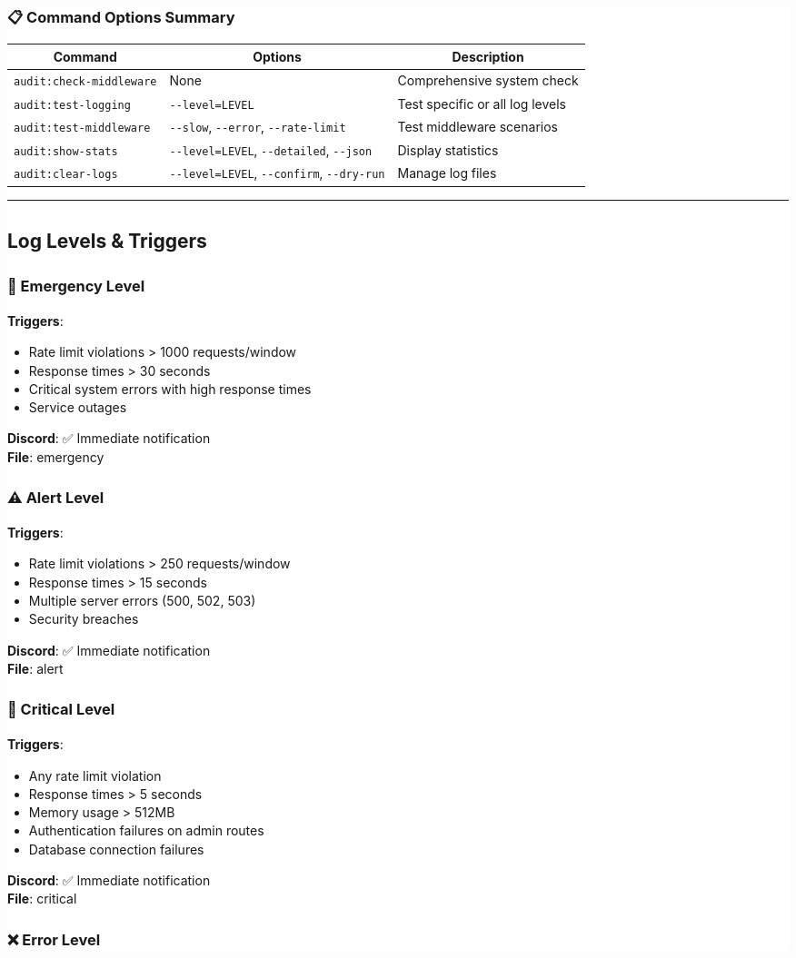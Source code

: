### 📋 Command Options Summary

| Command | Options | Description |
|---------|---------|-------------|
| `audit:check-middleware` | None | Comprehensive system check |
| `audit:test-logging` | `--level=LEVEL` | Test specific or all log levels |
| `audit:test-middleware` | `--slow`, `--error`, `--rate-limit` | Test middleware scenarios |
| `audit:show-stats` | `--level=LEVEL`, `--detailed`, `--json` | Display statistics |
| `audit:clear-logs` | `--level=LEVEL`, `--confirm`, `--dry-run` | Manage log files |

---

## Log Levels & Triggers

### 🚨 Emergency Level

**Triggers**:
- Rate limit violations > 1000 requests/window
- Response times > 30 seconds
- Critical system errors with high response times
- Service outages

**Discord**: ✅ Immediate notification  
**File**: emergency

### ⚠️ Alert Level

**Triggers**:
- Rate limit violations > 250 requests/window
- Response times > 15 seconds
- Multiple server errors (500, 502, 503)
- Security breaches

**Discord**: ✅ Immediate notification  
**File**: alert

### 🔴 Critical Level

**Triggers**:
- Any rate limit violation
- Response times > 5 seconds
- Memory usage > 512MB
- Authentication failures on admin routes
- Database connection failures

**Discord**: ✅ Immediate notification  
**File**: critical

### ❌ Error Level

